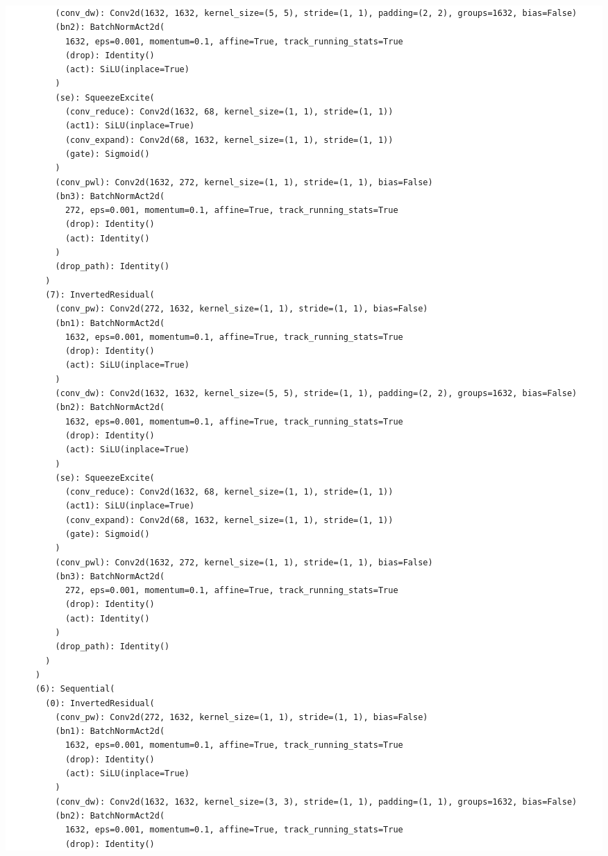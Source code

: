 ```
          (conv_dw): Conv2d(1632, 1632, kernel_size=(5, 5), stride=(1, 1), padding=(2, 2), groups=1632, bias=False)
          (bn2): BatchNormAct2d(
            1632, eps=0.001, momentum=0.1, affine=True, track_running_stats=True
            (drop): Identity()
            (act): SiLU(inplace=True)
          )
          (se): SqueezeExcite(
            (conv_reduce): Conv2d(1632, 68, kernel_size=(1, 1), stride=(1, 1))
            (act1): SiLU(inplace=True)
            (conv_expand): Conv2d(68, 1632, kernel_size=(1, 1), stride=(1, 1))
            (gate): Sigmoid()
          )
          (conv_pwl): Conv2d(1632, 272, kernel_size=(1, 1), stride=(1, 1), bias=False)
          (bn3): BatchNormAct2d(
            272, eps=0.001, momentum=0.1, affine=True, track_running_stats=True
            (drop): Identity()
            (act): Identity()
          )
          (drop_path): Identity()
        )
        (7): InvertedResidual(
          (conv_pw): Conv2d(272, 1632, kernel_size=(1, 1), stride=(1, 1), bias=False)
          (bn1): BatchNormAct2d(
            1632, eps=0.001, momentum=0.1, affine=True, track_running_stats=True
            (drop): Identity()
            (act): SiLU(inplace=True)
          )
          (conv_dw): Conv2d(1632, 1632, kernel_size=(5, 5), stride=(1, 1), padding=(2, 2), groups=1632, bias=False)
          (bn2): BatchNormAct2d(
            1632, eps=0.001, momentum=0.1, affine=True, track_running_stats=True
            (drop): Identity()
            (act): SiLU(inplace=True)
          )
          (se): SqueezeExcite(
            (conv_reduce): Conv2d(1632, 68, kernel_size=(1, 1), stride=(1, 1))
            (act1): SiLU(inplace=True)
            (conv_expand): Conv2d(68, 1632, kernel_size=(1, 1), stride=(1, 1))
            (gate): Sigmoid()
          )
          (conv_pwl): Conv2d(1632, 272, kernel_size=(1, 1), stride=(1, 1), bias=False)
          (bn3): BatchNormAct2d(
            272, eps=0.001, momentum=0.1, affine=True, track_running_stats=True
            (drop): Identity()
            (act): Identity()
          )
          (drop_path): Identity()
        )
      )
      (6): Sequential(
        (0): InvertedResidual(
          (conv_pw): Conv2d(272, 1632, kernel_size=(1, 1), stride=(1, 1), bias=False)
          (bn1): BatchNormAct2d(
            1632, eps=0.001, momentum=0.1, affine=True, track_running_stats=True
            (drop): Identity()
            (act): SiLU(inplace=True)
          )
          (conv_dw): Conv2d(1632, 1632, kernel_size=(3, 3), stride=(1, 1), padding=(1, 1), groups=1632, bias=False)
          (bn2): BatchNormAct2d(
            1632, eps=0.001, momentum=0.1, affine=True, track_running_stats=True
            (drop): Identity()
```